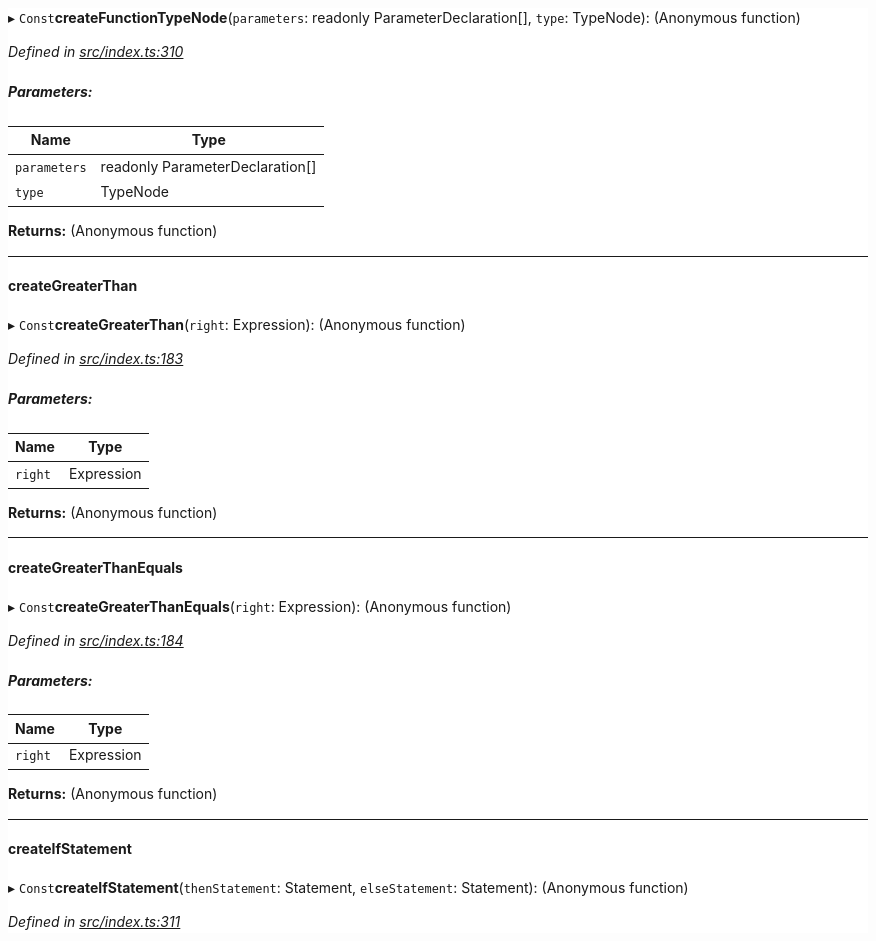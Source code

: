 ▸ `Const`**createFunctionTypeNode**(`parameters`: readonly ParameterDeclaration[], `type`: TypeNode): (Anonymous function)

*Defined in [src/index.ts:310](https://github.com/simonlovesyou/typescript-schema/blob/d8a9a26/packages/factory/src/index.ts#L310)*

##### Parameters:

Name | Type |
------ | ------ |
`parameters` | readonly ParameterDeclaration[] |
`type` | TypeNode |

**Returns:** (Anonymous function)

___

#### createGreaterThan

▸ `Const`**createGreaterThan**(`right`: Expression): (Anonymous function)

*Defined in [src/index.ts:183](https://github.com/simonlovesyou/typescript-schema/blob/d8a9a26/packages/factory/src/index.ts#L183)*

##### Parameters:

Name | Type |
------ | ------ |
`right` | Expression |

**Returns:** (Anonymous function)

___

#### createGreaterThanEquals

▸ `Const`**createGreaterThanEquals**(`right`: Expression): (Anonymous function)

*Defined in [src/index.ts:184](https://github.com/simonlovesyou/typescript-schema/blob/d8a9a26/packages/factory/src/index.ts#L184)*

##### Parameters:

Name | Type |
------ | ------ |
`right` | Expression |

**Returns:** (Anonymous function)

___

#### createIfStatement

▸ `Const`**createIfStatement**(`thenStatement`: Statement, `elseStatement`: Statement): (Anonymous function)

*Defined in [src/index.ts:311](https://github.com/simonlovesyou/typescript-schema/blob/d8a9a26/packages/factory/src/index.ts#L311)*
